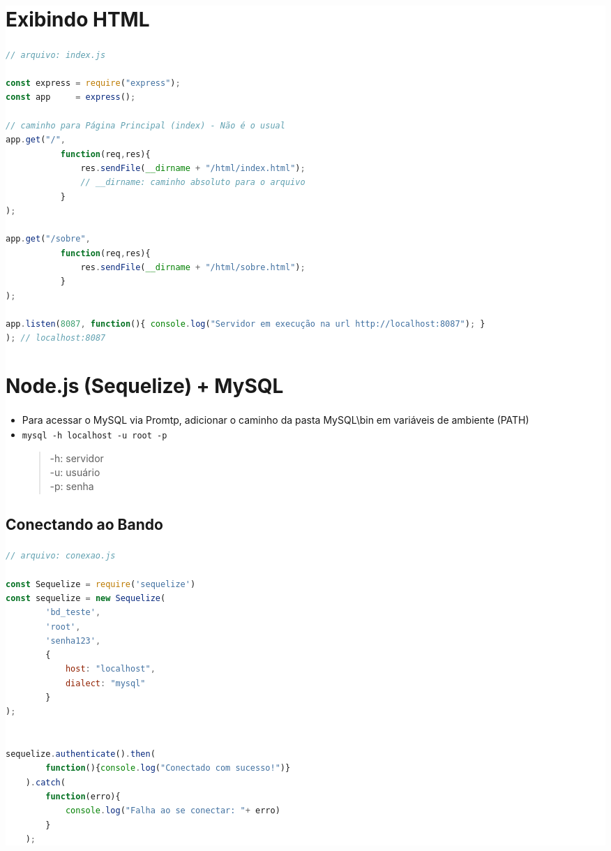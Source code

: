 # Exibindo HTML

 ~~~JavaScript
// arquivo: index.js

const express = require("express"); 
const app     = express();  

// caminho para Página Principal (index) - Não é o usual
app.get("/",
            function(req,res){ 
                res.sendFile(__dirname + "/html/index.html");
                // __dirname: caminho absoluto para o arquivo
            }
);

app.get("/sobre",
            function(req,res){ 
                res.sendFile(__dirname + "/html/sobre.html");
            }
);

app.listen(8087, function(){ console.log("Servidor em execução na url http://localhost:8087"); }
); // localhost:8087
~~~ 

# Node.js (Sequelize) + MySQL
- Para acessar o MySQL via Promtp, adicionar o caminho da pasta MySQL\bin em variáveis de ambiente (PATH)
- `mysql -h localhost -u root -p`
  > -h: servidor    <br>
  > -u: usuário     <br>
  > -p: senha

## Conectando ao Bando

~~~JavaScript
// arquivo: conexao.js

const Sequelize = require('sequelize')
const sequelize = new Sequelize(
        'bd_teste', 
        'root', 
        'senha123',
        {
            host: "localhost",        
            dialect: "mysql"
        }
);


sequelize.authenticate().then(
        function(){console.log("Conectado com sucesso!")}
    ).catch(
        function(erro){
            console.log("Falha ao se conectar: "+ erro)
        }
    );

~~~
